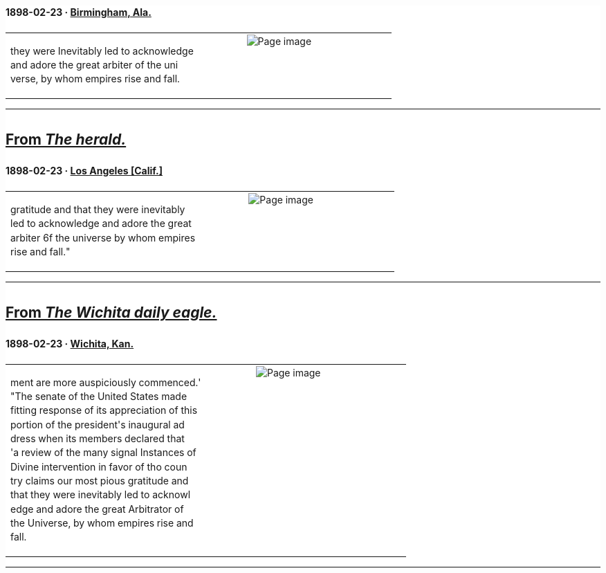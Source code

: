 #### 1898-02-23 &middot; [Birmingham, Ala.](http://dbpedia.org/resource/Birmingham%2C_Alabama)

<table style="width: 100%;"><tr><td style="width: 50%">

  
they were Inevitably led to acknowledge  
and adore the great arbiter of the uni­  
verse, by whom empires rise and fall.
</td><td style="width: 50%; max-height: 75%; margin: auto; display: block;">
<img alt="Page image" src="https://tile.loc.gov/image-services/iiif/service:ndnp:au:batch_au_brown_ver01:data:sn86072192:00340583280:1898022301:0459/pct:20.150375939849624,56.011421701232344,14.29108485499463,1.2360985873159003/!600,600/0/default.jpg"/>
</td>
</tr></table>

---

## [From _The herald._](https://www.loc.gov/resource/sn85042461/1898-02-23/ed-1/?sp=2)

#### 1898-02-23 &middot; [Los Angeles [Calif.]](http://dbpedia.org/resource/Los_Angeles)

<table style="width: 100%;"><tr><td style="width: 50%">

  
gratitude and that they were inevitably  
led to acknowledge and adore the great  
arbiter 6f the universe by whom empires  
rise and fall.&quot;
</td><td style="width: 50%; max-height: 75%; margin: auto; display: block;">
<img alt="Page image" src="https://tile.loc.gov/image-services/iiif/service:ndnp:curiv:batch_curiv_nicasio_ver01:data:sn85042461:00280769770:1898022301:0692/pct:30.48828509549124,5.566190546311295,12.438472140185075,1.789132675600059/!600,600/0/default.jpg"/>
</td>
</tr></table>

---

## [From _The Wichita daily eagle._](https://www.loc.gov/resource/sn82014635/1898-02-23/ed-1/?sp=3)

#### 1898-02-23 &middot; [Wichita, Kan.](http://dbpedia.org/resource/Wichita%2C_Kansas)

<table style="width: 100%;"><tr><td style="width: 50%">

  
ment are more auspiciously commenced.&#x27;  
&quot;The senate of the United States made  
fitting response of its appreciation of this  
portion of the president&#x27;s inaugural ad­  
dress when its members declared that  
&#x27;a review of the many signal Instances of  
Divine intervention in favor of tho coun­  
try claims our most pious gratitude and  
that they were inevitably led to acknowl­  
edge and adore the great Arbitrator of  
the Universe, by whom empires rise and  
fall.
</td><td style="width: 50%; max-height: 75%; margin: auto; display: block;">
<img alt="Page image" src="https://tile.loc.gov/image-services/iiif/service:ndnp:khi:batch_khi_kurtis_ver01:data:sn82014635:00280760626:1898022301:0307/pct:31.13862881304742,48.68901427149021,12.352763515554214,5.631153888704502/!600,600/0/default.jpg"/>
</td>
</tr></table>

---